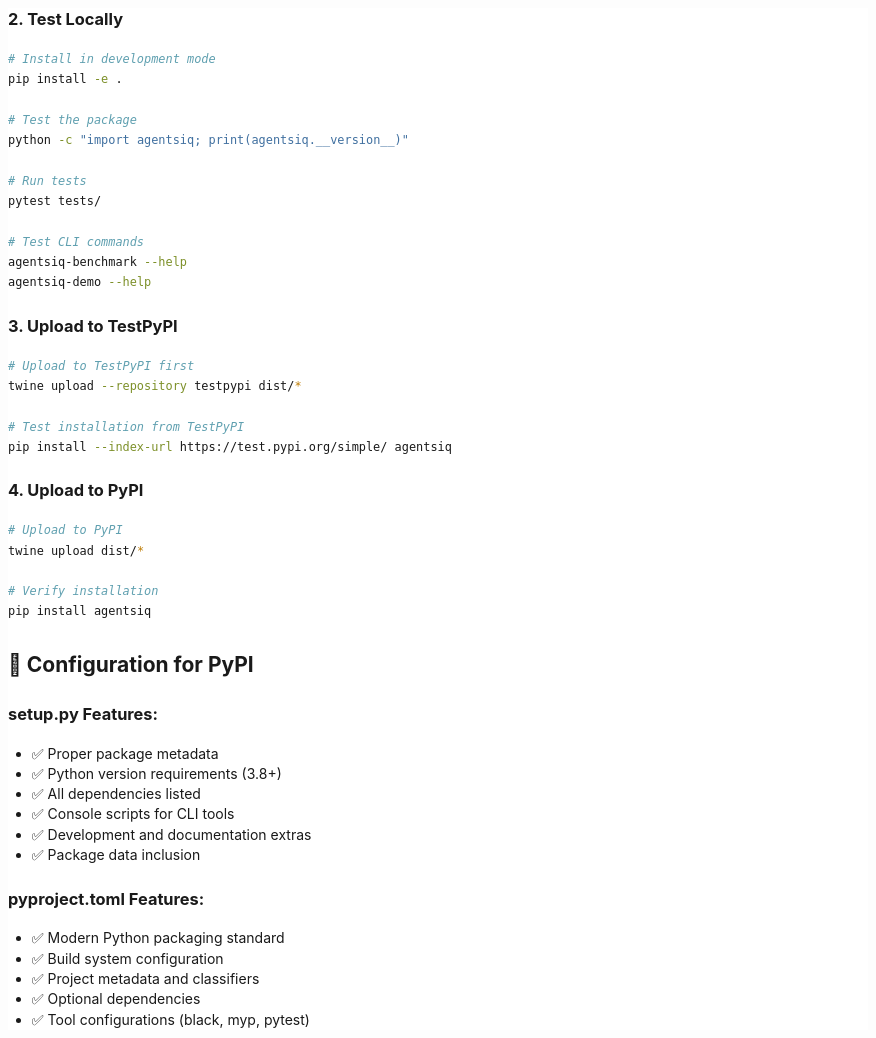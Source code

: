 ### 2. **Test Locally**

```bash
# Install in development mode
pip install -e .

# Test the package
python -c "import agentsiq; print(agentsiq.__version__)"

# Run tests
pytest tests/

# Test CLI commands
agentsiq-benchmark --help
agentsiq-demo --help
```

### 3. **Upload to TestPyPI**

```bash
# Upload to TestPyPI first
twine upload --repository testpypi dist/*

# Test installation from TestPyPI
pip install --index-url https://test.pypi.org/simple/ agentsiq
```

### 4. **Upload to PyPI**

```bash
# Upload to PyPI
twine upload dist/*

# Verify installation
pip install agentsiq
```

## 🔧 Configuration for PyPI

### **setup.py** Features:
- ✅ Proper package metadata
- ✅ Python version requirements (3.8+)
- ✅ All dependencies listed
- ✅ Console scripts for CLI tools
- ✅ Development and documentation extras
- ✅ Package data inclusion

### **pyproject.toml** Features:
- ✅ Modern Python packaging standard
- ✅ Build system configuration
- ✅ Project metadata and classifiers
- ✅ Optional dependencies
- ✅ Tool configurations (black, myp, pytest)
